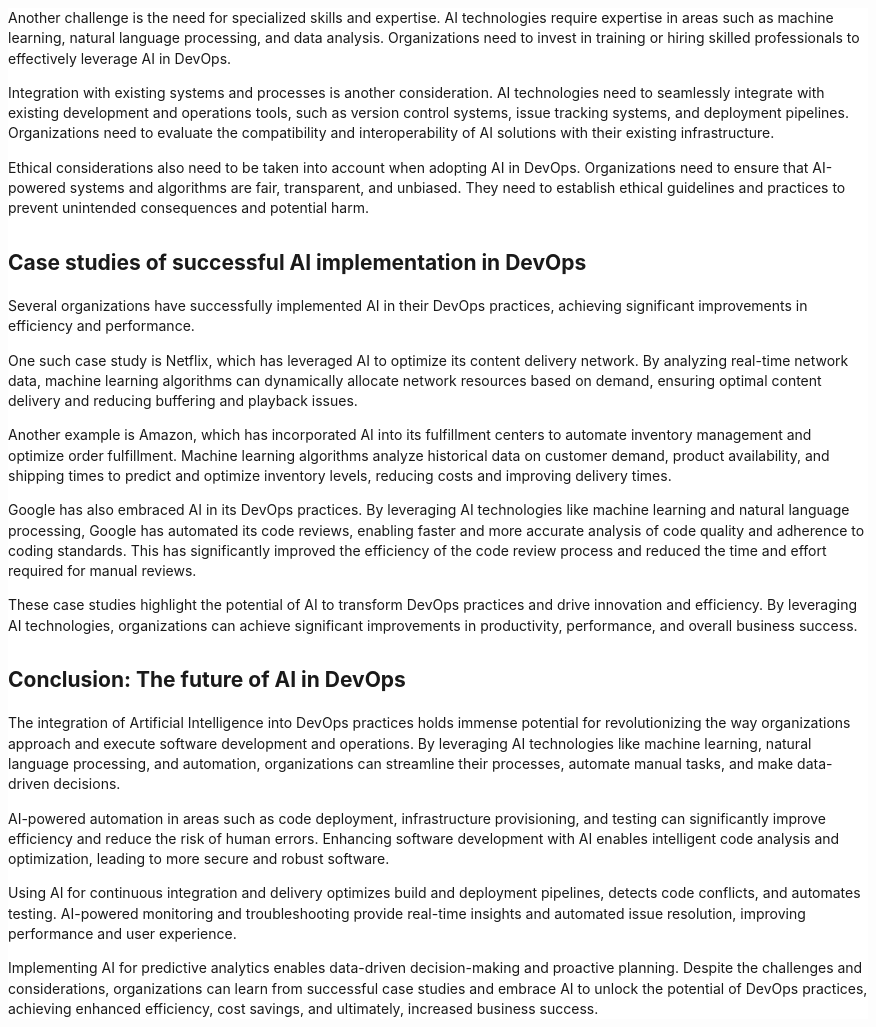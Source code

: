 Another challenge is the need for specialized skills and expertise. AI technologies require expertise in areas such as machine learning, natural language processing, and data analysis. Organizations need to invest in training or hiring skilled professionals to effectively leverage AI in DevOps.

Integration with existing systems and processes is another consideration. AI technologies need to seamlessly integrate with existing development and operations tools, such as version control systems, issue tracking systems, and deployment pipelines. Organizations need to evaluate the compatibility and interoperability of AI solutions with their existing infrastructure.

Ethical considerations also need to be taken into account when adopting AI in DevOps. Organizations need to ensure that AI-powered systems and algorithms are fair, transparent, and unbiased. They need to establish ethical guidelines and practices to prevent unintended consequences and potential harm.

## Case studies of successful AI implementation in DevOps

Several organizations have successfully implemented AI in their DevOps practices, achieving significant improvements in efficiency and performance.

One such case study is Netflix, which has leveraged AI to optimize its content delivery network. By analyzing real-time network data, machine learning algorithms can dynamically allocate network resources based on demand, ensuring optimal content delivery and reducing buffering and playback issues.

Another example is Amazon, which has incorporated AI into its fulfillment centers to automate inventory management and optimize order fulfillment. Machine learning algorithms analyze historical data on customer demand, product availability, and shipping times to predict and optimize inventory levels, reducing costs and improving delivery times.

Google has also embraced AI in its DevOps practices. By leveraging AI technologies like machine learning and natural language processing, Google has automated its code reviews, enabling faster and more accurate analysis of code quality and adherence to coding standards. This has significantly improved the efficiency of the code review process and reduced the time and effort required for manual reviews.

These case studies highlight the potential of AI to transform DevOps practices and drive innovation and efficiency. By leveraging AI technologies, organizations can achieve significant improvements in productivity, performance, and overall business success.

## Conclusion: The future of AI in DevOps

The integration of Artificial Intelligence into DevOps practices holds immense potential for revolutionizing the way organizations approach and execute software development and operations. By leveraging AI technologies like machine learning, natural language processing, and automation, organizations can streamline their processes, automate manual tasks, and make data-driven decisions.

AI-powered automation in areas such as code deployment, infrastructure provisioning, and testing can significantly improve efficiency and reduce the risk of human errors. Enhancing software development with AI enables intelligent code analysis and optimization, leading to more secure and robust software.

Using AI for continuous integration and delivery optimizes build and deployment pipelines, detects code conflicts, and automates testing. AI-powered monitoring and troubleshooting provide real-time insights and automated issue resolution, improving performance and user experience.

Implementing AI for predictive analytics enables data-driven decision-making and proactive planning. Despite the challenges and considerations, organizations can learn from successful case studies and embrace AI to unlock the potential of DevOps practices, achieving enhanced efficiency, cost savings, and ultimately, increased business success.

